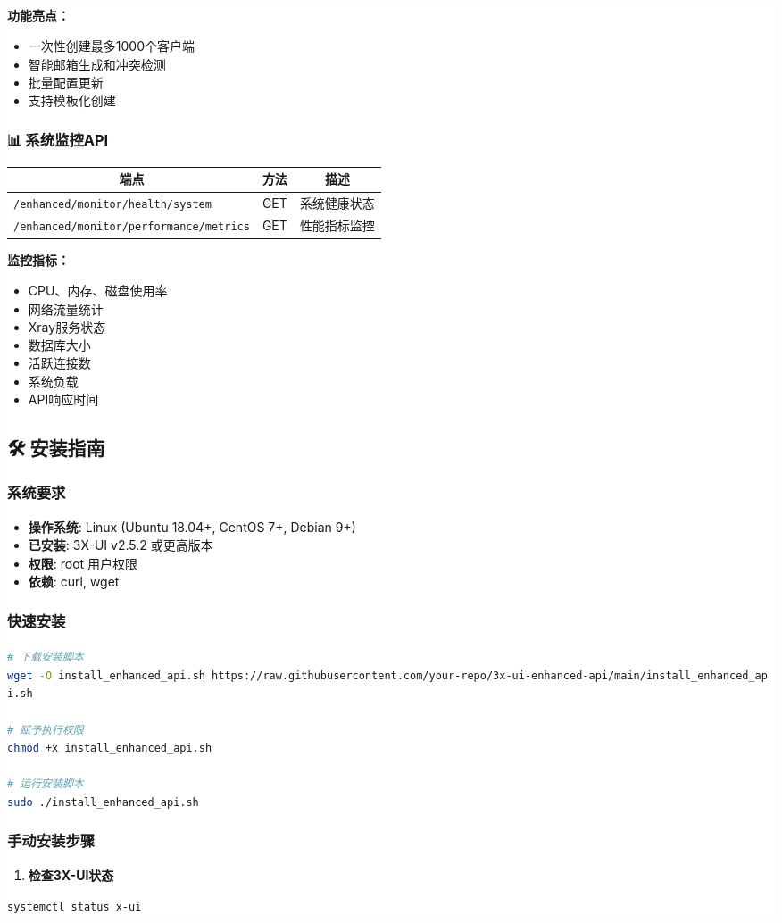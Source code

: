 **功能亮点：**
- 一次性创建最多1000个客户端
- 智能邮箱生成和冲突检测
- 批量配置更新
- 支持模板化创建

### 📊 系统监控API

| 端点 | 方法 | 描述 |
|------|------|------|
| `/enhanced/monitor/health/system` | GET | 系统健康状态 |
| `/enhanced/monitor/performance/metrics` | GET | 性能指标监控 |

**监控指标：**
- CPU、内存、磁盘使用率
- 网络流量统计
- Xray服务状态
- 数据库大小
- 活跃连接数
- 系统负载
- API响应时间

## 🛠️ 安装指南

### 系统要求

- **操作系统**: Linux (Ubuntu 18.04+, CentOS 7+, Debian 9+)
- **已安装**: 3X-UI v2.5.2 或更高版本
- **权限**: root 用户权限
- **依赖**: curl, wget

### 快速安装

```bash
# 下载安装脚本
wget -O install_enhanced_api.sh https://raw.githubusercontent.com/your-repo/3x-ui-enhanced-api/main/install_enhanced_api.sh

# 赋予执行权限
chmod +x install_enhanced_api.sh

# 运行安装脚本
sudo ./install_enhanced_api.sh
```

### 手动安装步骤

1. **检查3X-UI状态**
```bash
systemctl status x-ui
```
